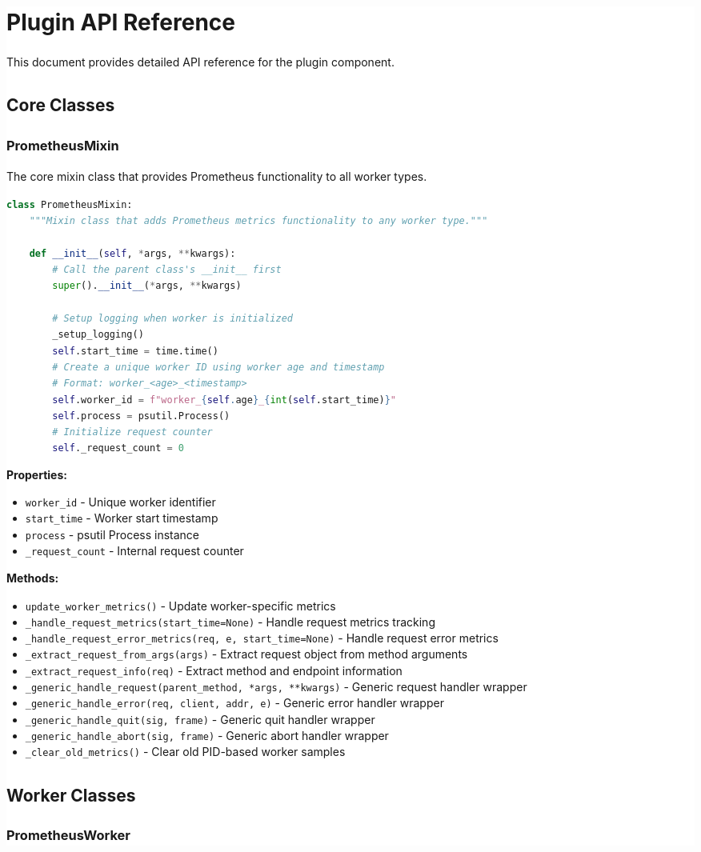 # Plugin API Reference

This document provides detailed API reference for the plugin component.

## Core Classes

### PrometheusMixin

The core mixin class that provides Prometheus functionality to all worker types.

```python
class PrometheusMixin:
    """Mixin class that adds Prometheus metrics functionality to any worker type."""

    def __init__(self, *args, **kwargs):
        # Call the parent class's __init__ first
        super().__init__(*args, **kwargs)

        # Setup logging when worker is initialized
        _setup_logging()
        self.start_time = time.time()
        # Create a unique worker ID using worker age and timestamp
        # Format: worker_<age>_<timestamp>
        self.worker_id = f"worker_{self.age}_{int(self.start_time)}"
        self.process = psutil.Process()
        # Initialize request counter
        self._request_count = 0
```

**Properties:**

- `worker_id` - Unique worker identifier
- `start_time` - Worker start timestamp
- `process` - psutil Process instance
- `_request_count` - Internal request counter

**Methods:**

- `update_worker_metrics()` - Update worker-specific metrics
- `_handle_request_metrics(start_time=None)` - Handle request metrics tracking
- `_handle_request_error_metrics(req, e, start_time=None)` - Handle request error metrics
- `_extract_request_from_args(args)` - Extract request object from method arguments
- `_extract_request_info(req)` - Extract method and endpoint information
- `_generic_handle_request(parent_method, *args, **kwargs)` - Generic request handler wrapper
- `_generic_handle_error(req, client, addr, e)` - Generic error handler wrapper
- `_generic_handle_quit(sig, frame)` - Generic quit handler wrapper
- `_generic_handle_abort(sig, frame)` - Generic abort handler wrapper
- `_clear_old_metrics()` - Clear old PID-based worker samples

## Worker Classes

### PrometheusWorker
